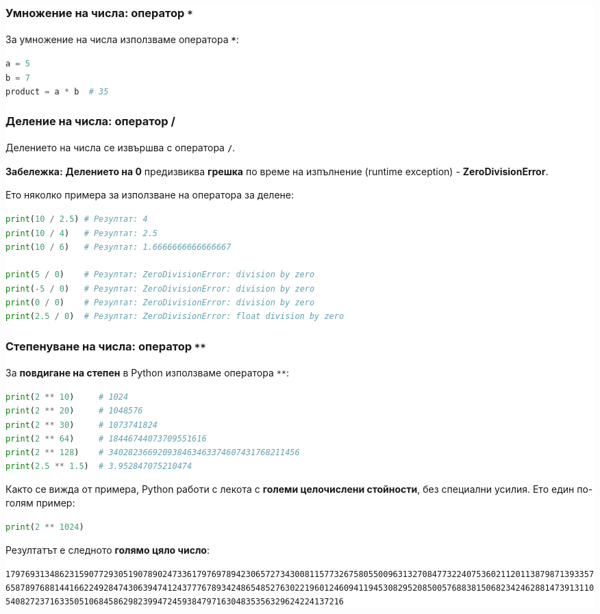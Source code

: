 ### Умножение на числа: оператор **`*`**

За умножение на числа използваме оператора **`*`**:

```python
a = 5
b = 7
product = a * b  # 35
```

### Деление на числа: оператор /

Делението на числа се извършва с оператора **`/`**. 

**Забележка:** **Делението на 0** предизвиква **грешка** по време на изпълнение (runtime exception) - **ZeroDivisionError**.

Ето няколко примера за използване на оператора за делене:

```python
print(10 / 2.5) # Резултат: 4
print(10 / 4)   # Резултат: 2.5
print(10 / 6)   # Резултат: 1.6666666666666667

print(5 / 0)    # Резултат: ZeroDivisionError: division by zero
print(-5 / 0)   # Резултат: ZeroDivisionError: division by zero
print(0 / 0)    # Резултат: ZeroDivisionError: division by zero
print(2.5 / 0)  # Резултат: ZeroDivisionError: float division by zero
```

### Степенуване на числа: оператор **`**`**

За **повдигане на степен** в Python използваме оператора `**`:
```python
print(2 ** 10)     # 1024
print(2 ** 20)     # 1048576
print(2 ** 30)     # 1073741824
print(2 ** 64)     # 18446744073709551616
print(2 ** 128)    # 340282366920938463463374607431768211456
print(2.5 ** 1.5)  # 3.952847075210474
```

Както се вижда от примера, Python работи с лекота с **големи целочислени стойности**, без специални усилия. Ето един по-голям пример:
```python
print(2 ** 1024)
```

Резултатът е следното **голямо цяло число**:
```
179769313486231590772930519078902473361797697894230657273430081157732675805500963132708477322407536021120113879871393357658789768814416622492847430639474124377767893424865485276302219601246094119453082952085005768838150682342462881473913110540827237163350510684586298239947245938479716304835356329624224137216
```
